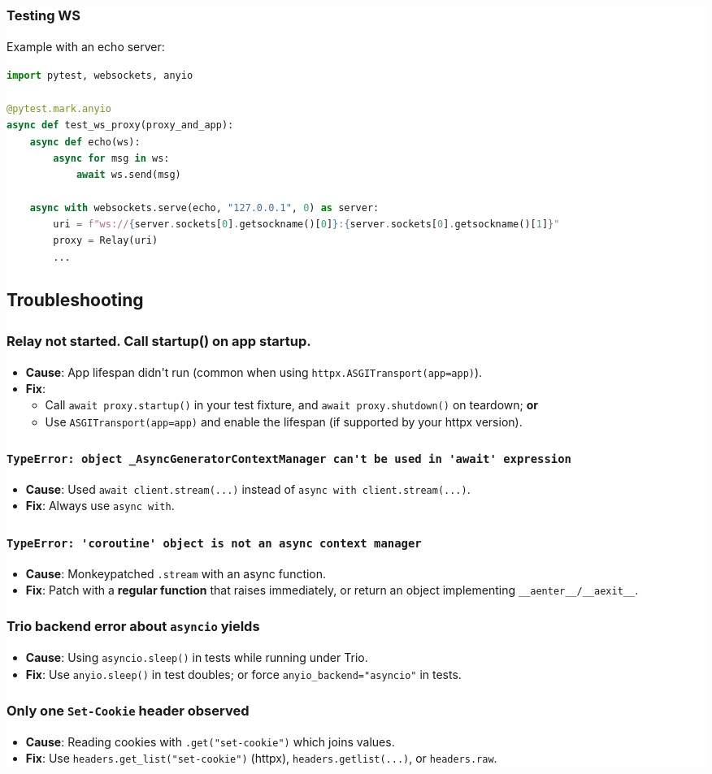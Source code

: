 ### Testing WS

Example with an echo server:

```python
import pytest, websockets, anyio

@pytest.mark.anyio
async def test_ws_proxy(proxy_and_app):
    async def echo(ws):
        async for msg in ws:
            await ws.send(msg)

    async with websockets.serve(echo, "127.0.0.1", 0) as server:
        uri = f"ws://{server.sockets[0].getsockname()[0]}:{server.sockets[0].getsockname()[1]}"
        proxy = Relay(uri)
        ...
```

## Troubleshooting

### Relay not started. Call startup() on app startup.

- **Cause**: App lifespan didn't run (common when using `httpx.ASGITransport(app=app)`).
- **Fix**:
    - Call `await proxy.startup()` in your test fixture, and `await proxy.shutdown()` on teardown; **or**
    - Use `ASGITransport(app=app)` and enable the lifespan (if supported by your httpx version).

### `TypeError: object _AsyncGeneratorContextManager can't be used in 'await' expression`

- **Cause**: Used `await client.stream(...)` instead of `async with client.stream(...)`.
- **Fix**: Always use `async with`.

### `TypeError: 'coroutine' object is not an async context manager`

- **Cause**: Monkeypatched `.stream` with an async function.
- **Fix**: Patch with a **regular function** that raises immediately, or return an object implementing `__aenter__/__aexit__`.

### Trio backend error about `asyncio` yields

- **Cause**: Using `asyncio.sleep()` in tests while running under Trio.
- **Fix**: Use `anyio.sleep()` in test doubles; or force `anyio_backend="asyncio"` in tests.

### Only one `Set-Cookie` header observed

- **Cause**: Reading cookies with `.get("set-cookie")` which joins values.
- **Fix**: Use `headers.get_list("set-cookie")` (httpx), `headers.getlist(...)`, or `headers.raw`.

